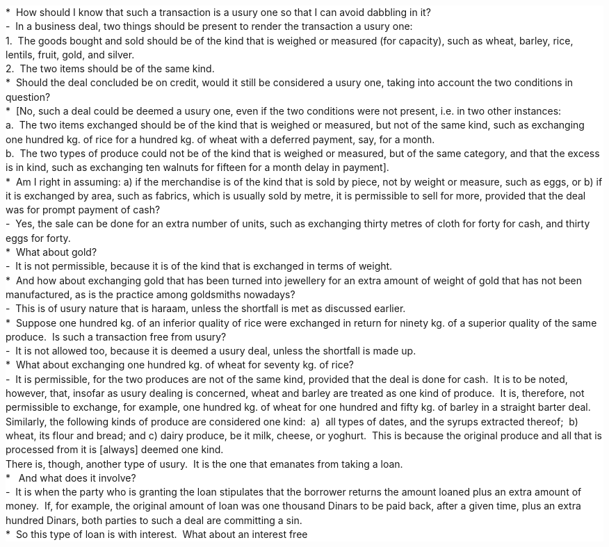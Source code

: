  \*  How should I know that such a transaction is a usury one so that I
can avoid dabbling in it?  
 -  In a business deal, two things should be present to render the
transaction a usury one:  
 1.  The goods bought and sold should be of the kind that is weighed or
measured (for capacity), such as wheat, barley, rice, lentils, fruit,
gold, and silver.  
 2.  The two items should be of the same kind.  
 \*  Should the deal concluded be on credit, would it still be
considered a usury one, taking into account the two conditions in
question?  
 \*  [No, such a deal could be deemed a usury one, even if the two
conditions were not present, i.e. in two other instances:  
 a.  The two items exchanged should be of the kind that is weighed or
measured, but not of the same kind, such as exchanging one hundred kg.
of rice for a hundred kg. of wheat with a deferred payment, say, for a
month.  
 b.  The two types of produce could not be of the kind that is weighed
or measured, but of the same category, and that the excess is in kind,
such as exchanging ten walnuts for fifteen for a month delay in
payment].  
 \*  Am I right in assuming: a) if the merchandise is of the kind that
is sold by piece, not by weight or measure, such as eggs, or b) if it is
exchanged by area, such as fabrics, which is usually sold by metre, it
is permissible to sell for more, provided that the deal was for prompt
payment of cash?  
 -  Yes, the sale can be done for an extra number of units, such as
exchanging thirty metres of cloth for forty for cash, and thirty eggs
for forty.  
 \*  What about gold?  
 -  It is not permissible, because it is of the kind that is exchanged
in terms of weight.  
 \*  And how about exchanging gold that has been turned into jewellery
for an extra amount of weight of gold that has not been manufactured, as
is the practice among goldsmiths nowadays?  
 -  This is of usury nature that is haraam, unless the shortfall is met
as discussed earlier.  
 \*  Suppose one hundred kg. of an inferior quality of rice were
exchanged in return for ninety kg. of a superior quality of the same
produce.  Is such a transaction free from usury?  
 -  It is not allowed too, because it is deemed a usury deal, unless the
shortfall is made up.  
 \*  What about exchanging one hundred kg. of wheat for seventy kg. of
rice?  
 -  It is permissible, for the two produces are not of the same kind,
provided that the deal is done for cash.  It is to be noted, however,
that, insofar as usury dealing is concerned, wheat and barley are
treated as one kind of produce.  It is, therefore, not permissible to
exchange, for example, one hundred kg. of wheat for one hundred and
fifty kg. of barley in a straight barter deal. Similarly, the following
kinds of produce are considered one kind:  a)  all types of dates, and
the syrups extracted thereof;  b) wheat, its flour and bread; and c)
dairy produce, be it milk, cheese, or yoghurt.  This is because the
original produce and all that is processed from it is [always] deemed
one kind.  
 There is, though, another type of usury.  It is the one that emanates
from taking a loan.  
 \*   And what does it involve?  
 -  It is when the party who is granting the loan stipulates that the
borrower returns the amount loaned plus an extra amount of money.  If,
for example, the original amount of loan was one thousand Dinars to be
paid back, after a given time, plus an extra hundred Dinars, both
parties to such a deal are committing a sin.  
 \*  So this type of loan is with interest.  What about an interest free